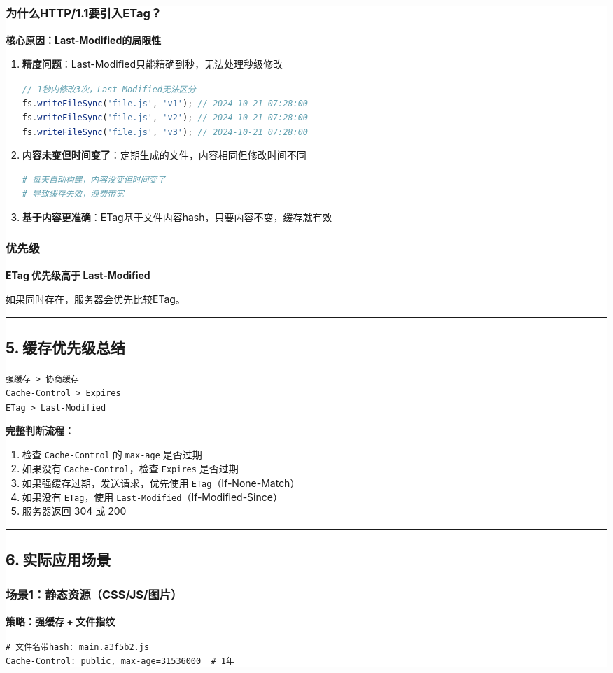 ### 为什么HTTP/1.1要引入ETag？

**核心原因：Last-Modified的局限性**

1. **精度问题**：Last-Modified只能精确到秒，无法处理秒级修改
   ```javascript
   // 1秒内修改3次，Last-Modified无法区分
   fs.writeFileSync('file.js', 'v1'); // 2024-10-21 07:28:00
   fs.writeFileSync('file.js', 'v2'); // 2024-10-21 07:28:00
   fs.writeFileSync('file.js', 'v3'); // 2024-10-21 07:28:00
   ```

2. **内容未变但时间变了**：定期生成的文件，内容相同但修改时间不同
   ```bash
   # 每天自动构建，内容没变但时间变了
   # 导致缓存失效，浪费带宽
   ```

3. **基于内容更准确**：ETag基于文件内容hash，只要内容不变，缓存就有效

### 优先级

**ETag 优先级高于 Last-Modified**

如果同时存在，服务器会优先比较ETag。

---

## 5. 缓存优先级总结

```
强缓存 > 协商缓存
Cache-Control > Expires
ETag > Last-Modified
```

**完整判断流程：**

1. 检查 `Cache-Control` 的 `max-age` 是否过期
2. 如果没有 `Cache-Control`，检查 `Expires` 是否过期
3. 如果强缓存过期，发送请求，优先使用 `ETag`（If-None-Match）
4. 如果没有 `ETag`，使用 `Last-Modified`（If-Modified-Since）
5. 服务器返回 304 或 200

---

## 6. 实际应用场景

### 场景1：静态资源（CSS/JS/图片）

**策略：强缓存 + 文件指纹**

```http
# 文件名带hash: main.a3f5b2.js
Cache-Control: public, max-age=31536000  # 1年
```
